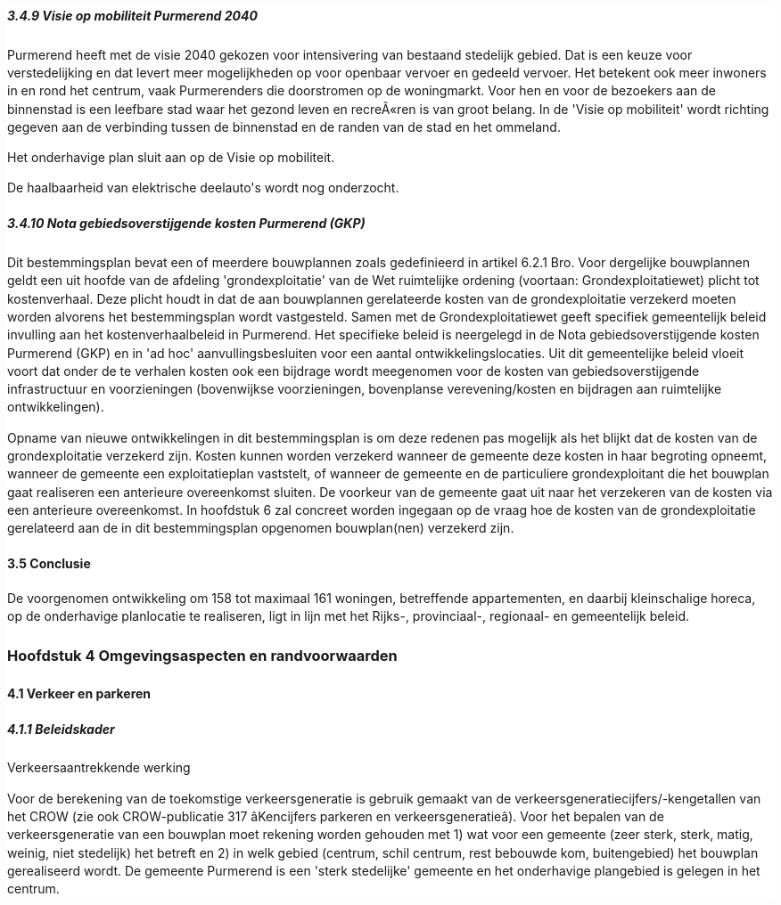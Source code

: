 ##### 3\.4\.9 Visie op mobiliteit Purmerend 2040

Purmerend heeft met de visie 2040 gekozen voor intensivering van bestaand stedelijk gebied. Dat is een keuze voor verstedelijking en dat levert meer mogelijkheden op voor openbaar vervoer en gedeeld vervoer. Het betekent ook meer inwoners in en rond het centrum, vaak Purmerenders die doorstromen op de woningmarkt. Voor hen en voor de bezoekers aan de binnenstad is een leefbare stad waar het gezond leven en recreÃ«ren is van groot belang. In de 'Visie op mobiliteit' wordt richting gegeven aan de verbinding tussen de binnenstad en de randen van de stad en het ommeland.

Het onderhavige plan sluit aan op de Visie op mobiliteit.

De haalbaarheid van elektrische deelauto's wordt nog onderzocht.

##### 3\.4\.10 Nota gebiedsoverstijgende kosten Purmerend (GKP)

Dit bestemmingsplan bevat een of meerdere bouwplannen zoals gedefinieerd in artikel 6\.2\.1 Bro. Voor dergelijke bouwplannen geldt een uit hoofde van de afdeling 'grondexploitatie' van de Wet ruimtelijke ordening (voortaan: Grondexploitatiewet) plicht tot kostenverhaal. Deze plicht houdt in dat de aan bouwplannen gerelateerde kosten van de grondexploitatie verzekerd moeten worden alvorens het bestemmingsplan wordt vastgesteld. Samen met de Grondexploitatiewet geeft specifiek gemeentelijk beleid invulling aan het kostenverhaalbeleid in Purmerend. Het specifieke beleid is neergelegd in de Nota gebiedsoverstijgende kosten Purmerend (GKP) en in 'ad hoc' aanvullingsbesluiten voor een aantal ontwikkelingslocaties. Uit dit gemeentelijke beleid vloeit voort dat onder de te verhalen kosten ook een bijdrage wordt meegenomen voor de kosten van gebiedsoverstijgende infrastructuur en voorzieningen (bovenwijkse voorzieningen, bovenplanse verevening/kosten en bijdragen aan ruimtelijke ontwikkelingen).

Opname van nieuwe ontwikkelingen in dit bestemmingsplan is om deze redenen pas mogelijk als het blijkt dat de kosten van de grondexploitatie verzekerd zijn. Kosten kunnen worden verzekerd wanneer de gemeente deze kosten in haar begroting opneemt, wanneer de gemeente een exploitatieplan vaststelt, of wanneer de gemeente en de particuliere grondexploitant die het bouwplan gaat realiseren een anterieure overeenkomst sluiten. De voorkeur van de gemeente gaat uit naar het verzekeren van de kosten via een anterieure overeenkomst. In hoofdstuk 6 zal concreet worden ingegaan op de vraag hoe de kosten van de grondexploitatie gerelateerd aan de in dit bestemmingsplan opgenomen bouwplan(nen) verzekerd zijn.

#### 3\.5 Conclusie

De voorgenomen ontwikkeling om 158 tot maximaal 161 woningen, betreffende appartementen, en daarbij kleinschalige horeca, op de onderhavige planlocatie te realiseren, ligt in lijn met het Rijks\-, provinciaal\-, regionaal\- en gemeentelijk beleid.

### Hoofdstuk 4 Omgevingsaspecten en randvoorwaarden

#### 4\.1 Verkeer en parkeren

##### 4\.1\.1 Beleidskader

Verkeersaantrekkende werking

Voor de berekening van de toekomstige verkeersgeneratie is gebruik gemaakt van de verkeersgeneratiecijfers/\-kengetallen van het CROW (zie ook CROW\-publicatie 317 âKencijfers parkeren en verkeersgeneratieâ). Voor het bepalen van de verkeersgeneratie van een bouwplan moet rekening worden gehouden met 1\) wat voor een gemeente (zeer sterk, sterk, matig, weinig, niet stedelijk) het betreft en 2\) in welk gebied (centrum, schil centrum, rest bebouwde kom, buitengebied) het bouwplan gerealiseerd wordt. De gemeente Purmerend is een 'sterk stedelijke' gemeente en het onderhavige plangebied is gelegen in het centrum.

